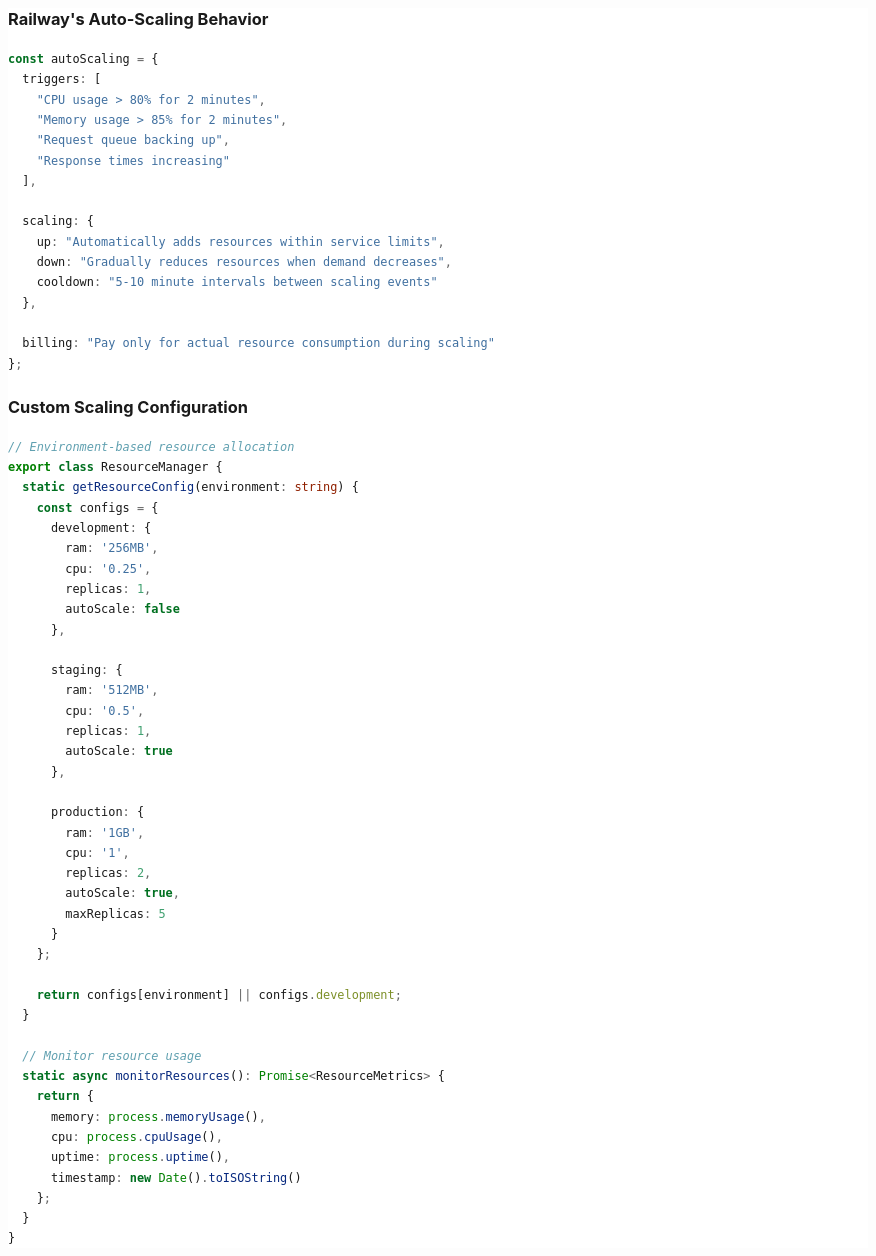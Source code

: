 ### Railway's Auto-Scaling Behavior
```typescript
const autoScaling = {
  triggers: [
    "CPU usage > 80% for 2 minutes",
    "Memory usage > 85% for 2 minutes", 
    "Request queue backing up",
    "Response times increasing"
  ],
  
  scaling: {
    up: "Automatically adds resources within service limits",
    down: "Gradually reduces resources when demand decreases",
    cooldown: "5-10 minute intervals between scaling events"
  },
  
  billing: "Pay only for actual resource consumption during scaling"
};
```

### Custom Scaling Configuration
```typescript
// Environment-based resource allocation
export class ResourceManager {
  static getResourceConfig(environment: string) {
    const configs = {
      development: {
        ram: '256MB',
        cpu: '0.25',
        replicas: 1,
        autoScale: false
      },
      
      staging: {
        ram: '512MB',
        cpu: '0.5', 
        replicas: 1,
        autoScale: true
      },
      
      production: {
        ram: '1GB',
        cpu: '1',
        replicas: 2,
        autoScale: true,
        maxReplicas: 5
      }
    };
    
    return configs[environment] || configs.development;
  }
  
  // Monitor resource usage
  static async monitorResources(): Promise<ResourceMetrics> {
    return {
      memory: process.memoryUsage(),
      cpu: process.cpuUsage(),
      uptime: process.uptime(),
      timestamp: new Date().toISOString()
    };
  }
}

```